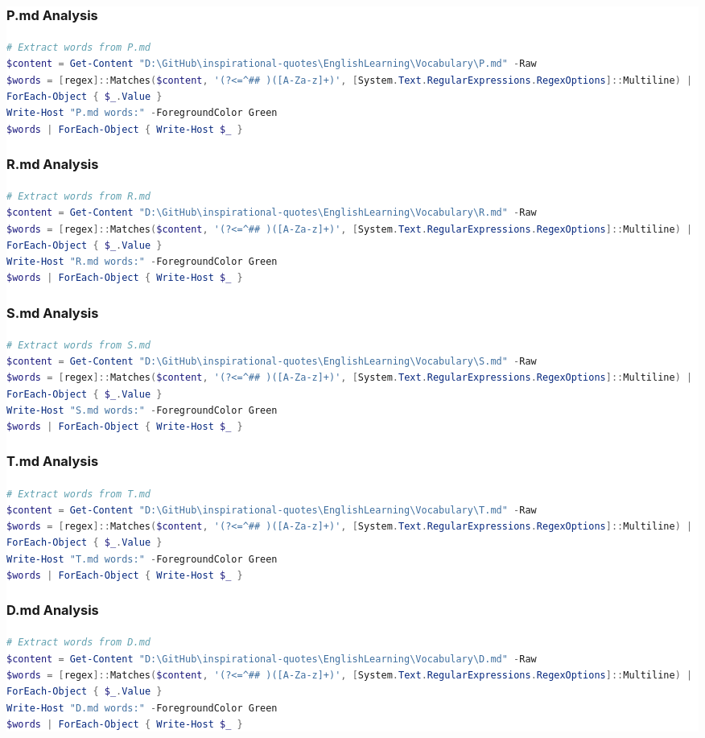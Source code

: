 ### P.md Analysis

```powershell
# Extract words from P.md
$content = Get-Content "D:\GitHub\inspirational-quotes\EnglishLearning\Vocabulary\P.md" -Raw
$words = [regex]::Matches($content, '(?<=^## )([A-Za-z]+)', [System.Text.RegularExpressions.RegexOptions]::Multiline) | ForEach-Object { $_.Value }
Write-Host "P.md words:" -ForegroundColor Green
$words | ForEach-Object { Write-Host $_ }
```

### R.md Analysis

```powershell
# Extract words from R.md
$content = Get-Content "D:\GitHub\inspirational-quotes\EnglishLearning\Vocabulary\R.md" -Raw
$words = [regex]::Matches($content, '(?<=^## )([A-Za-z]+)', [System.Text.RegularExpressions.RegexOptions]::Multiline) | ForEach-Object { $_.Value }
Write-Host "R.md words:" -ForegroundColor Green
$words | ForEach-Object { Write-Host $_ }
```

### S.md Analysis

```powershell
# Extract words from S.md
$content = Get-Content "D:\GitHub\inspirational-quotes\EnglishLearning\Vocabulary\S.md" -Raw
$words = [regex]::Matches($content, '(?<=^## )([A-Za-z]+)', [System.Text.RegularExpressions.RegexOptions]::Multiline) | ForEach-Object { $_.Value }
Write-Host "S.md words:" -ForegroundColor Green
$words | ForEach-Object { Write-Host $_ }
```

### T.md Analysis

```powershell
# Extract words from T.md
$content = Get-Content "D:\GitHub\inspirational-quotes\EnglishLearning\Vocabulary\T.md" -Raw
$words = [regex]::Matches($content, '(?<=^## )([A-Za-z]+)', [System.Text.RegularExpressions.RegexOptions]::Multiline) | ForEach-Object { $_.Value }
Write-Host "T.md words:" -ForegroundColor Green
$words | ForEach-Object { Write-Host $_ }
```

### D.md Analysis

```powershell
# Extract words from D.md
$content = Get-Content "D:\GitHub\inspirational-quotes\EnglishLearning\Vocabulary\D.md" -Raw
$words = [regex]::Matches($content, '(?<=^## )([A-Za-z]+)', [System.Text.RegularExpressions.RegexOptions]::Multiline) | ForEach-Object { $_.Value }
Write-Host "D.md words:" -ForegroundColor Green
$words | ForEach-Object { Write-Host $_ }
```
